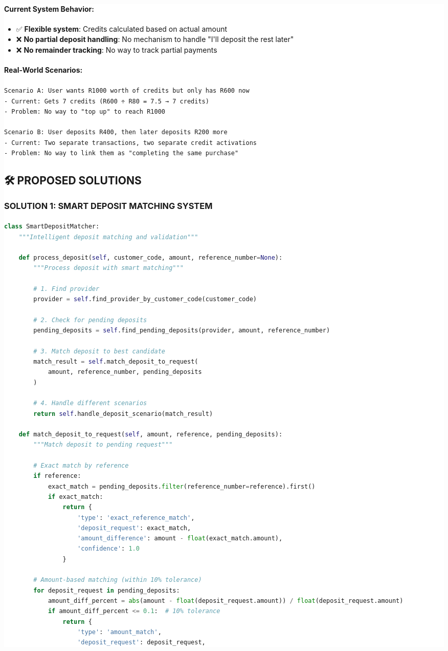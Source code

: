 #### Current System Behavior:
- ✅ **Flexible system**: Credits calculated based on actual amount
- ❌ **No partial deposit handling**: No mechanism to handle "I'll deposit the rest later"
- ❌ **No remainder tracking**: No way to track partial payments

#### Real-World Scenarios:
```
Scenario A: User wants R1000 worth of credits but only has R600 now
- Current: Gets 7 credits (R600 ÷ R80 = 7.5 → 7 credits)
- Problem: No way to "top up" to reach R1000

Scenario B: User deposits R400, then later deposits R200 more
- Current: Two separate transactions, two separate credit activations
- Problem: No way to link them as "completing the same purchase"
```

## 🛠️ PROPOSED SOLUTIONS

### **SOLUTION 1: SMART DEPOSIT MATCHING SYSTEM**

```python
class SmartDepositMatcher:
    """Intelligent deposit matching and validation"""
    
    def process_deposit(self, customer_code, amount, reference_number=None):
        """Process deposit with smart matching"""
        
        # 1. Find provider
        provider = self.find_provider_by_customer_code(customer_code)
        
        # 2. Check for pending deposits
        pending_deposits = self.find_pending_deposits(provider, amount, reference_number)
        
        # 3. Match deposit to best candidate
        match_result = self.match_deposit_to_request(
            amount, reference_number, pending_deposits
        )
        
        # 4. Handle different scenarios
        return self.handle_deposit_scenario(match_result)
    
    def match_deposit_to_request(self, amount, reference, pending_deposits):
        """Match deposit to pending request"""
        
        # Exact match by reference
        if reference:
            exact_match = pending_deposits.filter(reference_number=reference).first()
            if exact_match:
                return {
                    'type': 'exact_reference_match',
                    'deposit_request': exact_match,
                    'amount_difference': amount - float(exact_match.amount),
                    'confidence': 1.0
                }
        
        # Amount-based matching (within 10% tolerance)
        for deposit_request in pending_deposits:
            amount_diff_percent = abs(amount - float(deposit_request.amount)) / float(deposit_request.amount)
            if amount_diff_percent <= 0.1:  # 10% tolerance
                return {
                    'type': 'amount_match',
                    'deposit_request': deposit_request,
```
